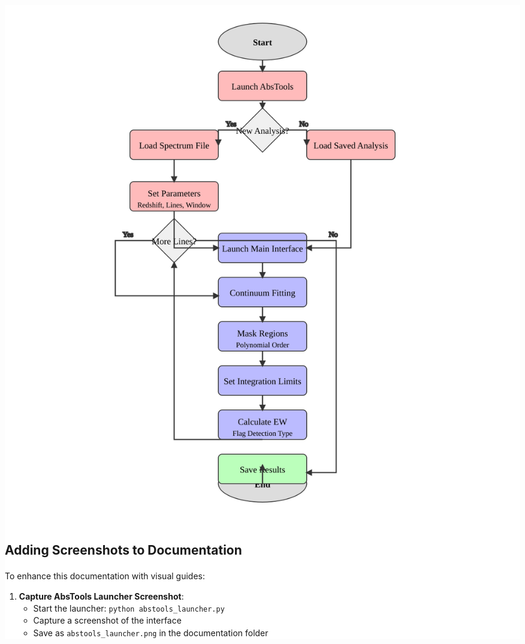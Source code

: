 ![AbsTools User Workflow](https://github.com/rongmon/rbcodes/blob/master/docs/GUIs/AbsTools/images/abstools_workflow.svg)

## Adding Screenshots to Documentation

To enhance this documentation with visual guides:

1. **Capture AbsTools Launcher Screenshot**:
   - Start the launcher: `python abstools_launcher.py`
   - Capture a screenshot of the interface
   - Save as `abstools_launcher.png` in the documentation folder
